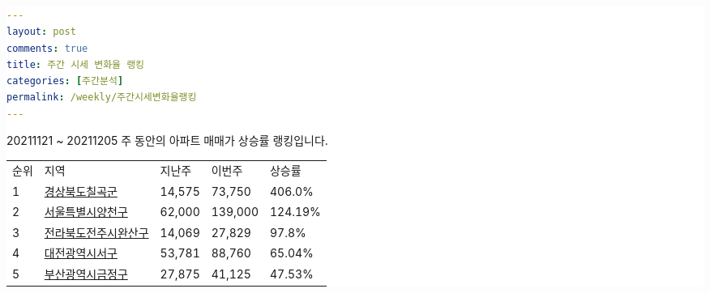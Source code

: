 ```yaml
---
layout: post
comments: true
title: 주간 시세 변화율 랭킹
categories: [주간분석]
permalink: /weekly/주간시세변화율랭킹
---
```


20211121 ~ 20211205 주 동안의 아파트 매매가 상승률 랭킹입니다.

<table class="sortable">
  <tr>
    <td>순위</td>
    <td>지역</td>
    <td>지난주</td>
    <td>이번주</td>
    <td>상승률</td>
  </tr>

  <tr class="item">
    <td>1</td>
    <td><a href="/apt/경상북도칠곡군">경상북도칠곡군</a></td>
    <td>14,575</td>
    <td>73,750</td>
    <td>406.0%</td>
  </tr>

  <tr class="item">
    <td>2</td>
    <td><a href="/apt/서울특별시양천구">서울특별시양천구</a></td>
    <td>62,000</td>
    <td>139,000</td>
    <td>124.19%</td>
  </tr>

  <tr class="item">
    <td>3</td>
    <td><a href="/apt/전라북도전주시완산구">전라북도전주시완산구</a></td>
    <td>14,069</td>
    <td>27,829</td>
    <td>97.8%</td>
  </tr>

  <tr class="item">
    <td>4</td>
    <td><a href="/apt/대전광역시서구">대전광역시서구</a></td>
    <td>53,781</td>
    <td>88,760</td>
    <td>65.04%</td>
  </tr>

  <tr class="item">
    <td>5</td>
    <td><a href="/apt/부산광역시금정구">부산광역시금정구</a></td>
    <td>27,875</td>
    <td>41,125</td>
    <td>47.53%</td>
  </tr>
